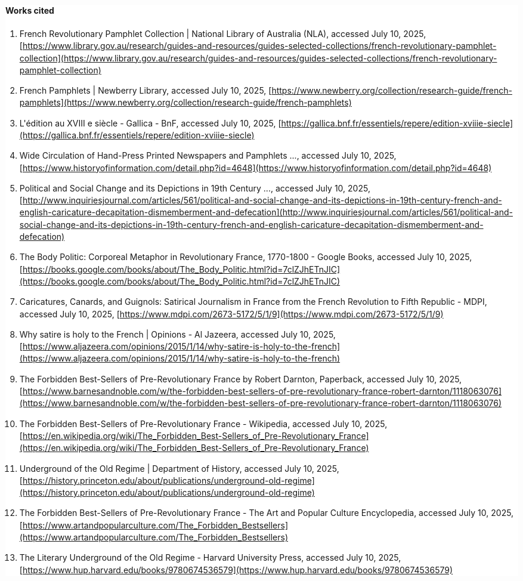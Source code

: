 #### Works cited

1. French Revolutionary Pamphlet Collection | National Library of Australia (NLA), accessed July 10, 2025, [https://www.library.gov.au/research/guides-and-resources/guides-selected-collections/french-revolutionary-pamphlet-collection](https://www.library.gov.au/research/guides-and-resources/guides-selected-collections/french-revolutionary-pamphlet-collection)
    
2. French Pamphlets | Newberry Library, accessed July 10, 2025, [https://www.newberry.org/collection/research-guide/french-pamphlets](https://www.newberry.org/collection/research-guide/french-pamphlets)
    
3. L'édition au XVIII e siècle - Gallica - BnF, accessed July 10, 2025, [https://gallica.bnf.fr/essentiels/repere/edition-xviiie-siecle](https://gallica.bnf.fr/essentiels/repere/edition-xviiie-siecle)
    
4. Wide Circulation of Hand-Press Printed Newspapers and Pamphlets ..., accessed July 10, 2025, [https://www.historyofinformation.com/detail.php?id=4648](https://www.historyofinformation.com/detail.php?id=4648)
    
5. Political and Social Change and its Depictions in 19th Century ..., accessed July 10, 2025, [http://www.inquiriesjournal.com/articles/561/political-and-social-change-and-its-depictions-in-19th-century-french-and-english-caricature-decapitation-dismemberment-and-defecation](http://www.inquiriesjournal.com/articles/561/political-and-social-change-and-its-depictions-in-19th-century-french-and-english-caricature-decapitation-dismemberment-and-defecation)
    
6. The Body Politic: Corporeal Metaphor in Revolutionary France, 1770-1800 - Google Books, accessed July 10, 2025, [https://books.google.com/books/about/The_Body_Politic.html?id=7clZJhETnJIC](https://books.google.com/books/about/The_Body_Politic.html?id=7clZJhETnJIC)
    
7. Caricatures, Canards, and Guignols: Satirical Journalism in France from the French Revolution to Fifth Republic - MDPI, accessed July 10, 2025, [https://www.mdpi.com/2673-5172/5/1/9](https://www.mdpi.com/2673-5172/5/1/9)
    
8. Why satire is holy to the French | Opinions - Al Jazeera, accessed July 10, 2025, [https://www.aljazeera.com/opinions/2015/1/14/why-satire-is-holy-to-the-french](https://www.aljazeera.com/opinions/2015/1/14/why-satire-is-holy-to-the-french)
    
9. The Forbidden Best-Sellers of Pre-Revolutionary France by Robert Darnton, Paperback, accessed July 10, 2025, [https://www.barnesandnoble.com/w/the-forbidden-best-sellers-of-pre-revolutionary-france-robert-darnton/1118063076](https://www.barnesandnoble.com/w/the-forbidden-best-sellers-of-pre-revolutionary-france-robert-darnton/1118063076)
    
10. The Forbidden Best-Sellers of Pre-Revolutionary France - Wikipedia, accessed July 10, 2025, [https://en.wikipedia.org/wiki/The_Forbidden_Best-Sellers_of_Pre-Revolutionary_France](https://en.wikipedia.org/wiki/The_Forbidden_Best-Sellers_of_Pre-Revolutionary_France)
    
11. Underground of the Old Regime | Department of History, accessed July 10, 2025, [https://history.princeton.edu/about/publications/underground-old-regime](https://history.princeton.edu/about/publications/underground-old-regime)
    
12. The Forbidden Best-Sellers of Pre-Revolutionary France - The Art and Popular Culture Encyclopedia, accessed July 10, 2025, [https://www.artandpopularculture.com/The_Forbidden_Bestsellers](https://www.artandpopularculture.com/The_Forbidden_Bestsellers)
    
13. The Literary Underground of the Old Regime - Harvard University Press, accessed July 10, 2025, [https://www.hup.harvard.edu/books/9780674536579](https://www.hup.harvard.edu/books/9780674536579)
    
